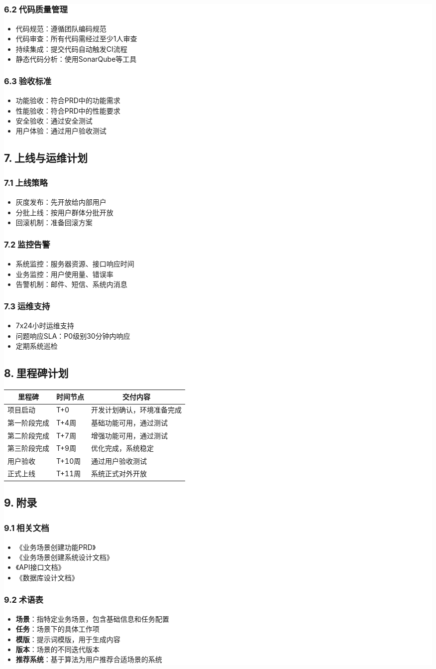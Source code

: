 ### 6.2 代码质量管理
- 代码规范：遵循团队编码规范
- 代码审查：所有代码需经过至少1人审查
- 持续集成：提交代码自动触发CI流程
- 静态代码分析：使用SonarQube等工具

### 6.3 验收标准
- 功能验收：符合PRD中的功能需求
- 性能验收：符合PRD中的性能要求
- 安全验收：通过安全测试
- 用户体验：通过用户验收测试

## 7. 上线与运维计划

### 7.1 上线策略
- 灰度发布：先开放给内部用户
- 分批上线：按用户群体分批开放
- 回滚机制：准备回滚方案

### 7.2 监控告警
- 系统监控：服务器资源、接口响应时间
- 业务监控：用户使用量、错误率
- 告警机制：邮件、短信、系统内消息

### 7.3 运维支持
- 7x24小时运维支持
- 问题响应SLA：P0级别30分钟内响应
- 定期系统巡检

## 8. 里程碑计划

| 里程碑 | 时间节点 | 交付内容 |
|-------|---------|---------|
| 项目启动 | T+0 | 开发计划确认，环境准备完成 |
| 第一阶段完成 | T+4周 | 基础功能可用，通过测试 |
| 第二阶段完成 | T+7周 | 增强功能可用，通过测试 |
| 第三阶段完成 | T+9周 | 优化完成，系统稳定 |
| 用户验收 | T+10周 | 通过用户验收测试 |
| 正式上线 | T+11周 | 系统正式对外开放 |

## 9. 附录

### 9.1 相关文档
- 《业务场景创建功能PRD》
- 《业务场景创建系统设计文档》
- 《API接口文档》
- 《数据库设计文档》

### 9.2 术语表
- **场景**：指特定业务场景，包含基础信息和任务配置
- **任务**：场景下的具体工作项
- **模版**：提示词模版，用于生成内容
- **版本**：场景的不同迭代版本
- **推荐系统**：基于算法为用户推荐合适场景的系统
